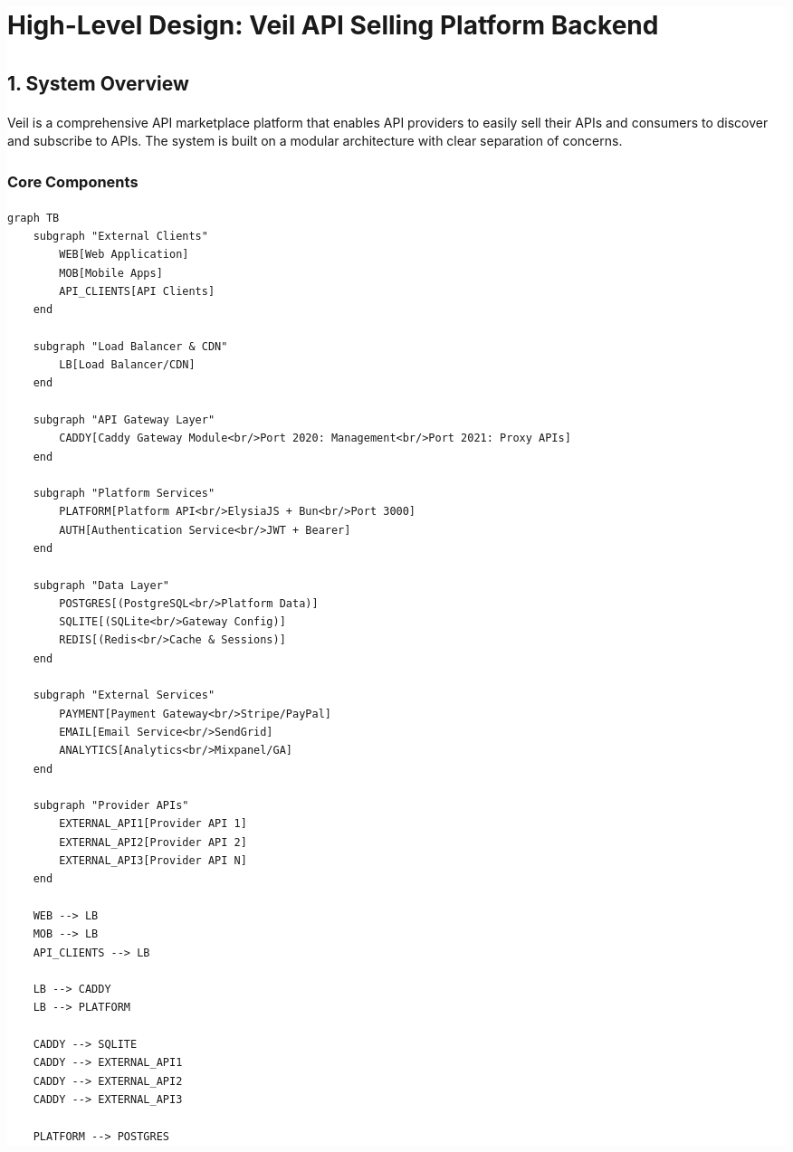 # High-Level Design: Veil API Selling Platform Backend

## 1. System Overview

Veil is a comprehensive API marketplace platform that enables API providers to easily sell their APIs and consumers to discover and subscribe to APIs. The system is built on a modular architecture with clear separation of concerns.

### Core Components

```mermaid
graph TB
    subgraph "External Clients"
        WEB[Web Application]
        MOB[Mobile Apps]
        API_CLIENTS[API Clients]
    end

    subgraph "Load Balancer & CDN"
        LB[Load Balancer/CDN]
    end

    subgraph "API Gateway Layer"
        CADDY[Caddy Gateway Module<br/>Port 2020: Management<br/>Port 2021: Proxy APIs]
    end

    subgraph "Platform Services"
        PLATFORM[Platform API<br/>ElysiaJS + Bun<br/>Port 3000]
        AUTH[Authentication Service<br/>JWT + Bearer]
    end

    subgraph "Data Layer"
        POSTGRES[(PostgreSQL<br/>Platform Data)]
        SQLITE[(SQLite<br/>Gateway Config)]
        REDIS[(Redis<br/>Cache & Sessions)]
    end

    subgraph "External Services"
        PAYMENT[Payment Gateway<br/>Stripe/PayPal]
        EMAIL[Email Service<br/>SendGrid]
        ANALYTICS[Analytics<br/>Mixpanel/GA]
    end

    subgraph "Provider APIs"
        EXTERNAL_API1[Provider API 1]
        EXTERNAL_API2[Provider API 2]
        EXTERNAL_API3[Provider API N]
    end

    WEB --> LB
    MOB --> LB
    API_CLIENTS --> LB
    
    LB --> CADDY
    LB --> PLATFORM
    
    CADDY --> SQLITE
    CADDY --> EXTERNAL_API1
    CADDY --> EXTERNAL_API2
    CADDY --> EXTERNAL_API3
    
    PLATFORM --> POSTGRES
```